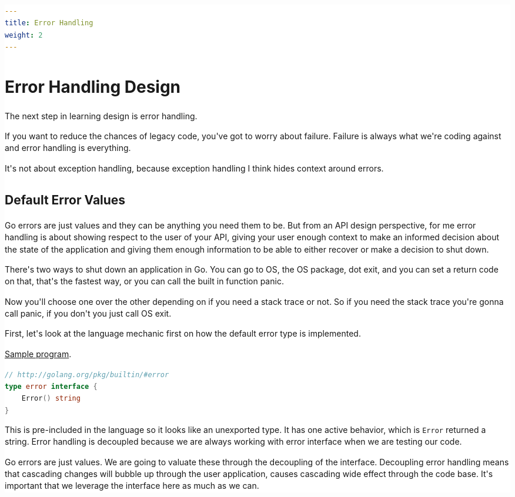 ```yaml
---
title: Error Handling
weight: 2
---
```


# Error Handling Design

The next step in learning design is error handling.

If you want to reduce the chances of legacy code, you've got to worry about
failure. Failure is always what we're coding against and error handling is
everything.

It's not about exception handling, because exception handling I think hides
context around errors.

## Default Error Values

Go errors are just values and they can be anything you need them to be. But from
an API design perspective, for me error handling is about showing respect to the
user of your API, giving your user enough context to make an informed decision
about the state of the application and giving them enough information to be able
to either recover or make a decision to shut down.

There's two ways to shut down an application in Go. You can go to OS, the OS
package, dot exit, and you can set a return code on that, that's the fastest way,
or you can call the built in function panic.

Now you'll choose one over the other depending on if you need a stack trace or
not. So if you need the stack trace you're gonna call panic, if you don't you
just call OS exit.

First, let's look at the language mechanic first on how the default error type
is implemented.

[Sample program](example1/example1.go).

```go
// http://golang.org/pkg/builtin/#error
type error interface {
	Error() string
}
```

This is pre-included in the language so it looks like an unexported type.
It has one active behavior, which is `Error` returned a string. Error handling
is decoupled because we are always working with error interface when we are
testing our code.

Go errors are just values.
We are going to valuate these through the decoupling of the
interface. Decoupling error handling means that cascading changes will bubble up
through the user application, causes cascading wide effect through the
code base. It's important that we leverage the interface here as much as we can.
